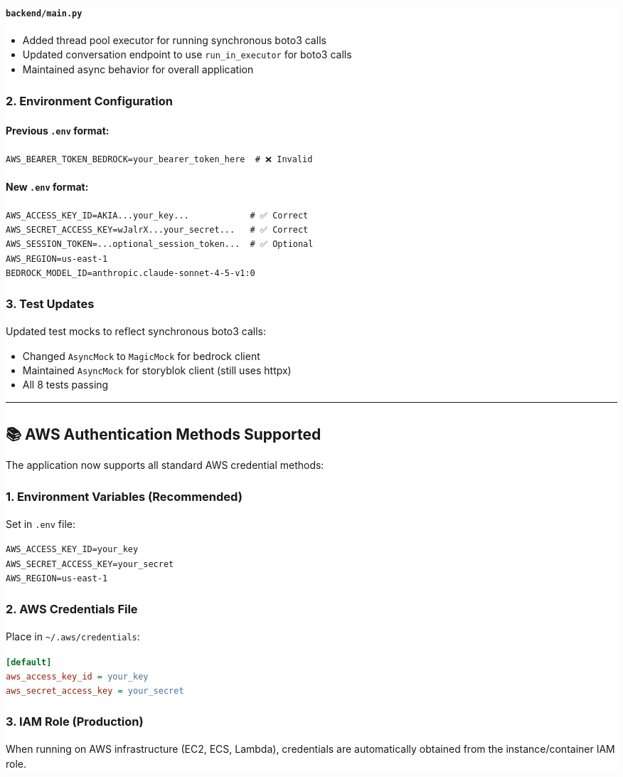 #### `backend/main.py`
- Added thread pool executor for running synchronous boto3 calls
- Updated conversation endpoint to use `run_in_executor` for boto3 calls
- Maintained async behavior for overall application

### 2. Environment Configuration

#### Previous `.env` format:
```env
AWS_BEARER_TOKEN_BEDROCK=your_bearer_token_here  # ❌ Invalid
```

#### New `.env` format:
```env
AWS_ACCESS_KEY_ID=AKIA...your_key...            # ✅ Correct
AWS_SECRET_ACCESS_KEY=wJalrX...your_secret...   # ✅ Correct
AWS_SESSION_TOKEN=...optional_session_token...  # ✅ Optional
AWS_REGION=us-east-1
BEDROCK_MODEL_ID=anthropic.claude-sonnet-4-5-v1:0
```

### 3. Test Updates

Updated test mocks to reflect synchronous boto3 calls:
- Changed `AsyncMock` to `MagicMock` for bedrock client
- Maintained `AsyncMock` for storyblok client (still uses httpx)
- All 8 tests passing

---

## 📚 AWS Authentication Methods Supported

The application now supports all standard AWS credential methods:

### 1. Environment Variables (Recommended)
Set in `.env` file:
```env
AWS_ACCESS_KEY_ID=your_key
AWS_SECRET_ACCESS_KEY=your_secret
AWS_REGION=us-east-1
```

### 2. AWS Credentials File
Place in `~/.aws/credentials`:
```ini
[default]
aws_access_key_id = your_key
aws_secret_access_key = your_secret
```

### 3. IAM Role (Production)
When running on AWS infrastructure (EC2, ECS, Lambda), credentials are automatically obtained from the instance/container IAM role.
